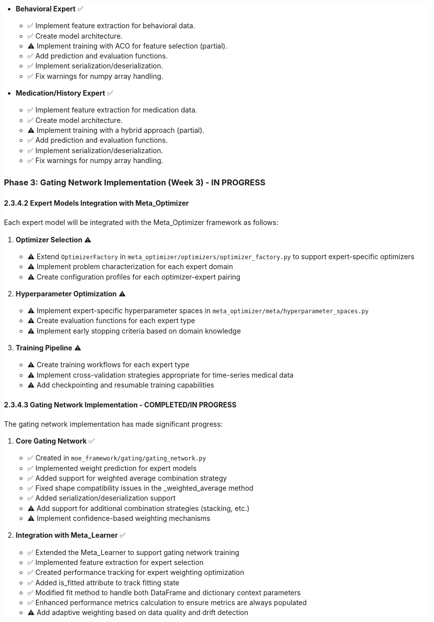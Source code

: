 - **Behavioral Expert** ✅
  - ✅ Implement feature extraction for behavioral data.
  - ✅ Create model architecture.
  - ⚠️ Implement training with ACO for feature selection (partial).
  - ✅ Add prediction and evaluation functions.
  - ✅ Implement serialization/deserialization.
  - ✅ Fix warnings for numpy array handling.

- **Medication/History Expert** ✅
  - ✅ Implement feature extraction for medication data.
  - ✅ Create model architecture.
  - ⚠️ Implement training with a hybrid approach (partial).
  - ✅ Add prediction and evaluation functions.
  - ✅ Implement serialization/deserialization.
  - ✅ Fix warnings for numpy array handling.

### Phase 3: Gating Network Implementation (Week 3) - IN PROGRESS

#### 2.3.4.2 Expert Models Integration with Meta_Optimizer

   Each expert model will be integrated with the Meta_Optimizer framework as follows:

   1. **Optimizer Selection** ⚠️
      - ⚠️ Extend `OptimizerFactory` in `meta_optimizer/optimizers/optimizer_factory.py` to support expert-specific optimizers
      - ⚠️ Implement problem characterization for each expert domain
      - ⚠️ Create configuration profiles for each optimizer-expert pairing

   2. **Hyperparameter Optimization** ⚠️
      - ⚠️ Implement expert-specific hyperparameter spaces in `meta_optimizer/meta/hyperparameter_spaces.py`
      - ⚠️ Create evaluation functions for each expert type
      - ⚠️ Implement early stopping criteria based on domain knowledge

   3. **Training Pipeline** ⚠️
      - ⚠️ Create training workflows for each expert type
      - ⚠️ Implement cross-validation strategies appropriate for time-series medical data
      - ⚠️ Add checkpointing and resumable training capabilities

#### 2.3.4.3 Gating Network Implementation - COMPLETED/IN PROGRESS

   The gating network implementation has made significant progress:

   1. **Core Gating Network** ✅
      - ✅ Created in `moe_framework/gating/gating_network.py`
      - ✅ Implemented weight prediction for expert models
      - ✅ Added support for weighted average combination strategy
      - ✅ Fixed shape compatibility issues in the _weighted_average method
      - ✅ Added serialization/deserialization support
      - ⚠️ Add support for additional combination strategies (stacking, etc.)
      - ⚠️ Implement confidence-based weighting mechanisms

   2. **Integration with Meta_Learner** ✅
      - ✅ Extended the Meta_Learner to support gating network training
      - ✅ Implemented feature extraction for expert selection
      - ✅ Created performance tracking for expert weighting optimization
      - ✅ Added is_fitted attribute to track fitting state
      - ✅ Modified fit method to handle both DataFrame and dictionary context parameters
      - ✅ Enhanced performance metrics calculation to ensure metrics are always populated
      - ⚠️ Add adaptive weighting based on data quality and drift detection
